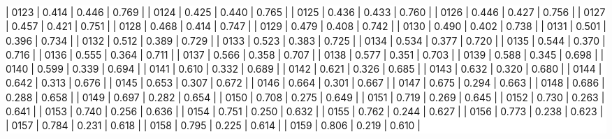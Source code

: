 | 0123 | 0.414 | 0.446 | 0.769 |
| 0124 | 0.425 | 0.440 | 0.765 |
| 0125 | 0.436 | 0.433 | 0.760 |
| 0126 | 0.446 | 0.427 | 0.756 |
| 0127 | 0.457 | 0.421 | 0.751 |
| 0128 | 0.468 | 0.414 | 0.747 |
| 0129 | 0.479 | 0.408 | 0.742 |
| 0130 | 0.490 | 0.402 | 0.738 |
| 0131 | 0.501 | 0.396 | 0.734 |
| 0132 | 0.512 | 0.389 | 0.729 |
| 0133 | 0.523 | 0.383 | 0.725 |
| 0134 | 0.534 | 0.377 | 0.720 |
| 0135 | 0.544 | 0.370 | 0.716 |
| 0136 | 0.555 | 0.364 | 0.711 |
| 0137 | 0.566 | 0.358 | 0.707 |
| 0138 | 0.577 | 0.351 | 0.703 |
| 0139 | 0.588 | 0.345 | 0.698 |
| 0140 | 0.599 | 0.339 | 0.694 |
| 0141 | 0.610 | 0.332 | 0.689 |
| 0142 | 0.621 | 0.326 | 0.685 |
| 0143 | 0.632 | 0.320 | 0.680 |
| 0144 | 0.642 | 0.313 | 0.676 |
| 0145 | 0.653 | 0.307 | 0.672 |
| 0146 | 0.664 | 0.301 | 0.667 |
| 0147 | 0.675 | 0.294 | 0.663 |
| 0148 | 0.686 | 0.288 | 0.658 |
| 0149 | 0.697 | 0.282 | 0.654 |
| 0150 | 0.708 | 0.275 | 0.649 |
| 0151 | 0.719 | 0.269 | 0.645 |
| 0152 | 0.730 | 0.263 | 0.641 |
| 0153 | 0.740 | 0.256 | 0.636 |
| 0154 | 0.751 | 0.250 | 0.632 |
| 0155 | 0.762 | 0.244 | 0.627 |
| 0156 | 0.773 | 0.238 | 0.623 |
| 0157 | 0.784 | 0.231 | 0.618 |
| 0158 | 0.795 | 0.225 | 0.614 |
| 0159 | 0.806 | 0.219 | 0.610 |